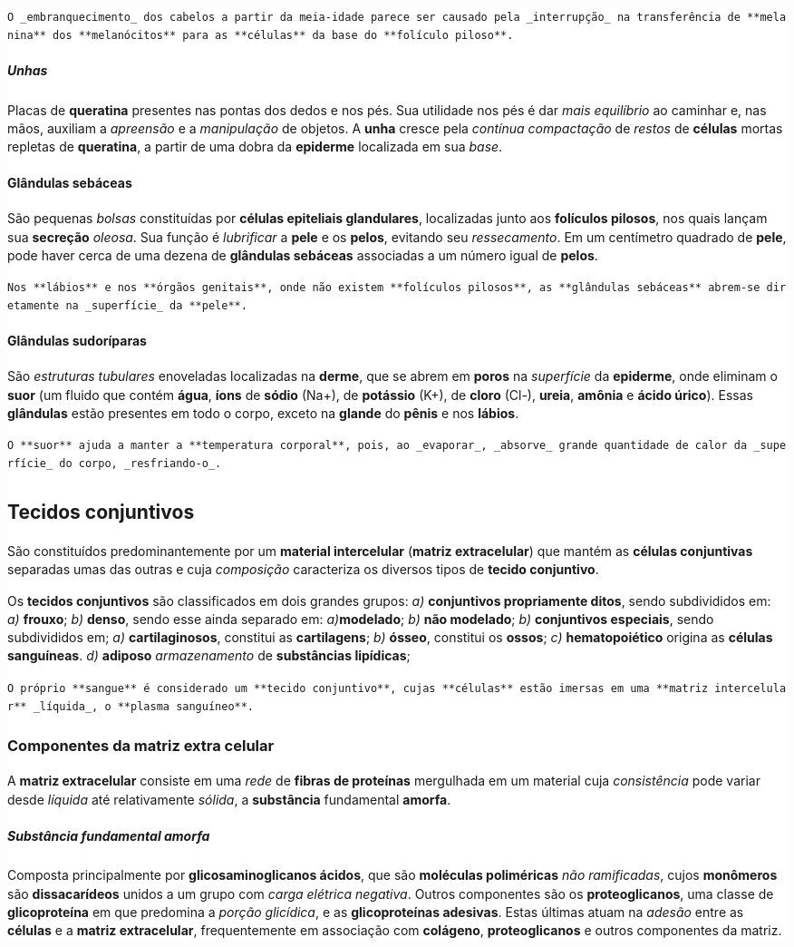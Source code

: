 ```ad-info
O _embranquecimento_ dos cabelos a partir da meia-idade parece ser causado pela _interrupção_ na transferência de **melanina** dos **melanócitos** para as **células** da base do **folículo piloso**.
```
##### Unhas
Placas de **queratina** presentes nas pontas dos dedos e nos pés. Sua utilidade nos pés é dar _mais equilíbrio_ ao caminhar e, nas mãos, auxiliam a _apreensão_ e a _manipulação_ de objetos. A **unha** cresce pela _contínua compactação_ de _restos_ de **células** mortas repletas de **queratina**, a partir de uma dobra da **epiderme** localizada em sua _base_.
#### Glândulas sebáceas 
São pequenas _bolsas_ constituídas por **células epiteliais glandulares**, localizadas junto aos **folículos pilosos**, nos quais lançam sua **secreção** _oleosa_. Sua função é _lubrificar_ a **pele** e os **pelos**, evitando seu _ressecamento_. Em um centímetro quadrado de **pele**, pode haver cerca de uma dezena de **glândulas sebáceas** associadas a um número igual de **pelos**. 

```ad-info
Nos **lábios** e nos **órgãos genitais**, onde não existem **folículos pilosos**, as **glândulas sebáceas** abrem-se diretamente na _superfície_ da **pele**.
```
#### Glândulas sudoríparas
São _estruturas tubulares_ enoveladas localizadas na **derme**, que se abrem em **poros** na _superfície_ da **epiderme**, onde eliminam o **suor** (um fluido que contém **água**, **íons** de **sódio** (Na+), de **potássio** (K+), de **cloro** (Cl-), **ureia**, **amônia** e **ácido úrico**). Essas **glândulas** estão presentes em todo o corpo, exceto na **glande** do **pênis** e nos **lábios**. 

```ad-info
O **suor** ajuda a manter a **temperatura corporal**, pois, ao _evaporar_, _absorve_ grande quantidade de calor da _superfície_ do corpo, _resfriando-o_.
```
## Tecidos conjuntivos
São constituídos predominantemente por um **material intercelular** (**matriz extracelular**) que mantém as **células conjuntivas** separadas umas das outras e cuja _composição_ caracteriza os diversos tipos de **tecido conjuntivo**.  

Os **tecidos conjuntivos** são classificados em dois grandes grupos: 
	_a)_ **conjuntivos propriamente ditos**, sendo subdivididos em:
		_a)_ **frouxo**;
		_b)_ **denso**, sendo esse ainda separado em:
			_a)_**modelado**;
			_b)_ **não modelado**;
	_b)_ **conjuntivos especiais**, sendo subdivididos em;
		_a)_ **cartilaginosos**, constitui as **cartilagens**;
		_b)_ **ósseo**, constitui os **ossos**;
		_c)_ **hematopoiético** origina as **células sanguíneas**.
		_d)_ **adiposo** _armazenamento_ de **substâncias lipídicas**;

```ad-info
O próprio **sangue** é considerado um **tecido conjuntivo**, cujas **células** estão imersas em uma **matriz intercelular** _líquida_, o **plasma sanguíneo**. 
```
### Componentes da matriz extra celular
A **matriz extracelular** consiste em uma _rede_ de **fibras de proteínas** mergulhada em um material cuja _consistência_ pode variar desde _líquida_ até relativamente _sólida_, a **substância** fundamental **amorfa**.
##### Substância fundamental amorfa
Composta principalmente por **glicosaminoglicanos ácidos**, que são **moléculas poliméricas** _não ramificadas_, cujos **monômeros**  são **dissacarídeos** unidos a um grupo com _carga elétrica negativa_. Outros componentes são os **proteoglicanos**, uma classe de **glicoproteína** em que predomina a _porção glicídica_, e as **glicoproteínas adesivas**. Estas últimas atuam na _adesão_ entre as **células** e a **matriz extracelular**, frequentemente em associação com **colágeno**, **proteoglicanos** e outros componentes da matriz.
